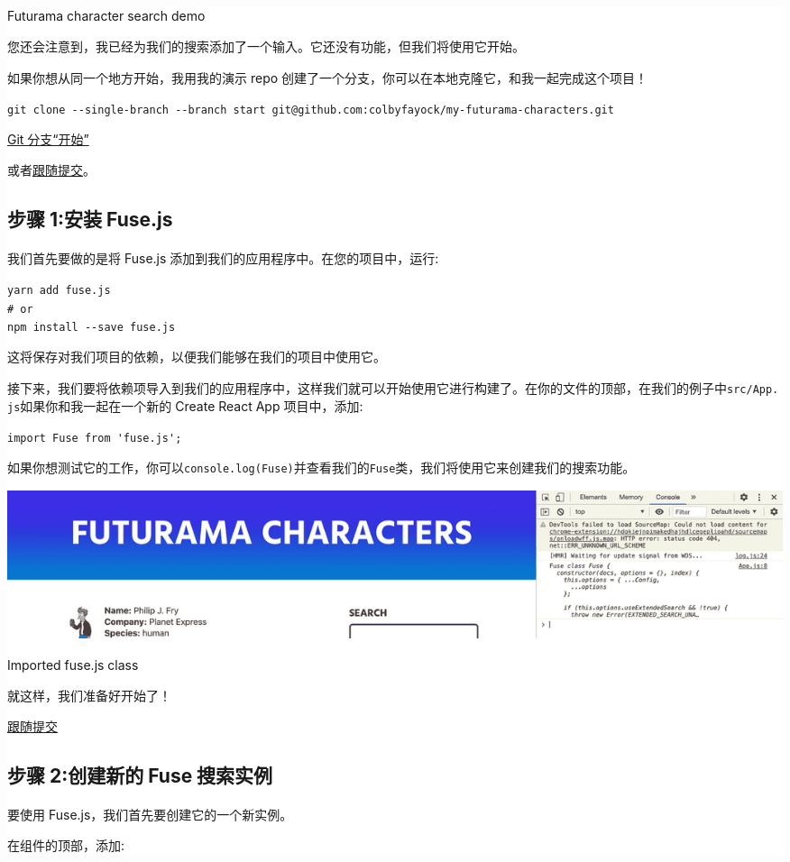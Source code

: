 Futurama character search demo

您还会注意到，我已经为我们的搜索添加了一个输入。它还没有功能，但我们将使用它开始。

如果你想从同一个地方开始，我用我的演示 repo 创建了一个分支，你可以在本地克隆它，和我一起完成这个项目！

```
git clone --single-branch --branch start git@github.com:colbyfayock/my-futurama-characters.git 
```

[Git 分支“开始”](https://github.com/colbyfayock/my-futurama-characters/tree/start)

或者[跟随提交](https://github.com/colbyfayock/my-futurama-characters/commit/20d4e42aaf69e214b63e684e012cd2f8c95d427b)。

## 步骤 1:安装 Fuse.js

我们首先要做的是将 Fuse.js 添加到我们的应用程序中。在您的项目中，运行:

```
yarn add fuse.js
# or
npm install --save fuse.js 
```

这将保存对我们项目的依赖，以便我们能够在我们的项目中使用它。

接下来，我们要将依赖项导入到我们的应用程序中，这样我们就可以开始使用它进行构建了。在你的文件的顶部，在我们的例子中`src/App.js`如果你和我一起在一个新的 Create React App 项目中，添加:

```
import Fuse from 'fuse.js'; 
```

如果你想测试它的工作，你可以`console.log(Fuse)`并查看我们的`Fuse`类，我们将使用它来创建我们的搜索功能。

![fusejs-class](img/e528b344d65334d40bd243059b094288.png)

Imported fuse.js class

就这样，我们准备好开始了！

[跟随提交](https://github.com/colbyfayock/my-futurama-characters/commit/54720daffa6ff415997c319b12f8f44d7ec8b748)

## 步骤 2:创建新的 Fuse 搜索实例

要使用 Fuse.js，我们首先要创建它的一个新实例。

在组件的顶部，添加:
